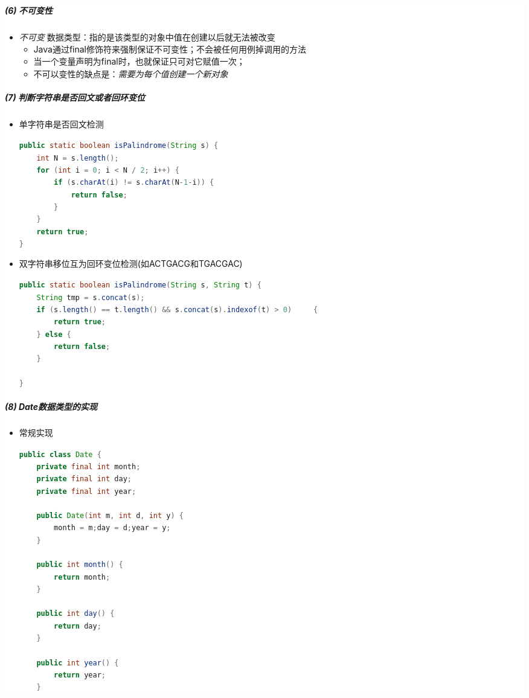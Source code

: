 ##### (6) 不可变性
   - *不可变* 数据类型：指的是该类型的对象中值在创建以后就无法被改变
       - Java通过final修饰符来强制保证不可变性；不会被任何用例掉调用的方法
       - 当一个变量声明为final时，也就保证只可对它赋值一次；
       - 不可以变性的缺点是：*需要为每个值创建一个新对象*
       
##### (7) 判断字符串是否回文或者回环变位
- 单字符串是否回文检测
    ```Java
    public static boolean isPalindrome(String s) {
        int N = s.length();
        for (int i = 0; i < N / 2; i++) {
            if (s.charAt(i) != s.charAt(N-1-i)) {
                return false;
            }
        }
        return true;
    }
    ```
- 双字符串移位互为回环变位检测(如ACTGACG和TGACGAC)
    ```Java
    public static boolean isPalindrome(String s, String t) {
        String tmp = s.concat(s);
        if (s.length() == t.length() && s.concat(s).indexof(t) > 0)     {
            return true;
        } else {
            return false;
        }

    }
    ```

##### (8) Date数据类型的实现
- 常规实现
    ```Java
    public class Date {
        private final int month;
        private final int day;
        private final int year;

        public Date(int m, int d, int y) {
            month = m;day = d;year = y;
        }

        public int month() {   
            return month;
        }

        public int day() {   
            return day;
        }

        public int year() {   
            return year;
        }
